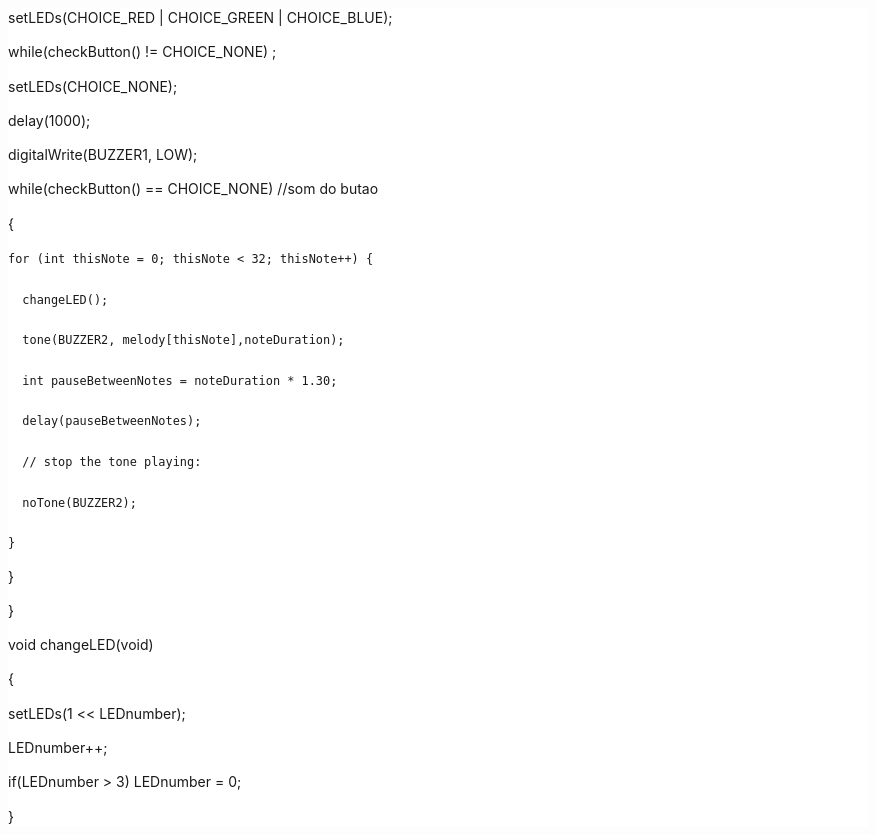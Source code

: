 

  setLEDs(CHOICE_RED | CHOICE_GREEN | CHOICE_BLUE);


  while(checkButton() != CHOICE_NONE) ;

  setLEDs(CHOICE_NONE); 

  delay(1000); 

  digitalWrite(BUZZER1, LOW); 


  while(checkButton() == CHOICE_NONE) //som do butao

  {

    for (int thisNote = 0; thisNote < 32; thisNote++) {

      changeLED();

      tone(BUZZER2, melody[thisNote],noteDuration);

      int pauseBetweenNotes = noteDuration * 1.30;

      delay(pauseBetweenNotes);

      // stop the tone playing:

      noTone(BUZZER2);

    }

  }

}


void changeLED(void)

{

  setLEDs(1 << LEDnumber); 



  LEDnumber++; 

  if(LEDnumber > 3) LEDnumber = 0; 

}
